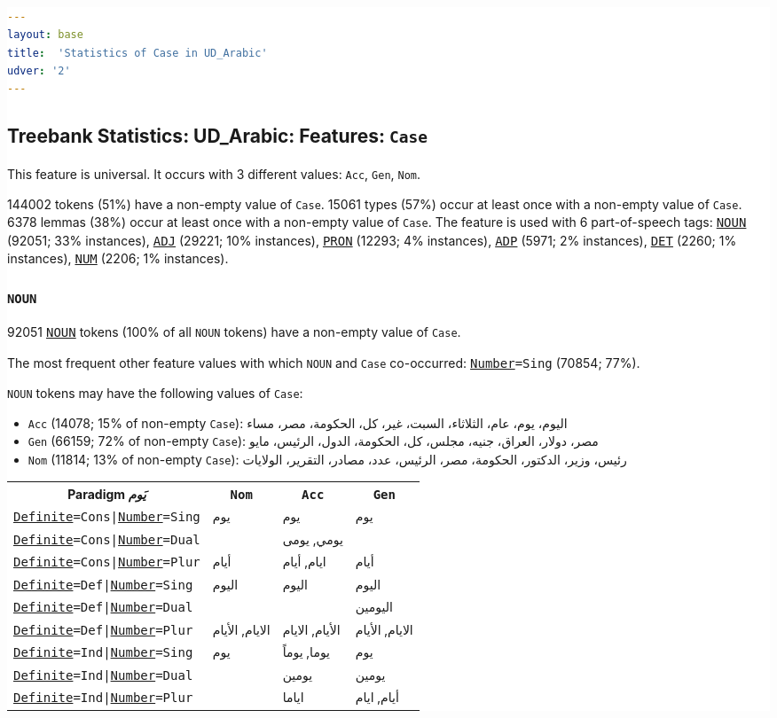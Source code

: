 ```yaml
---
layout: base
title:  'Statistics of Case in UD_Arabic'
udver: '2'
---
```


## Treebank Statistics: UD_Arabic: Features: `Case`

This feature is universal.
It occurs with 3 different values: `Acc`, `Gen`, `Nom`.

144002 tokens (51%) have a non-empty value of `Case`.
15061 types (57%) occur at least once with a non-empty value of `Case`.
6378 lemmas (38%) occur at least once with a non-empty value of `Case`.
The feature is used with 6 part-of-speech tags: <tt><a href="ar-pos-NOUN.html">NOUN</a></tt> (92051; 33% instances), <tt><a href="ar-pos-ADJ.html">ADJ</a></tt> (29221; 10% instances), <tt><a href="ar-pos-PRON.html">PRON</a></tt> (12293; 4% instances), <tt><a href="ar-pos-ADP.html">ADP</a></tt> (5971; 2% instances), <tt><a href="ar-pos-DET.html">DET</a></tt> (2260; 1% instances), <tt><a href="ar-pos-NUM.html">NUM</a></tt> (2206; 1% instances).

### `NOUN`

92051 <tt><a href="ar-pos-NOUN.html">NOUN</a></tt> tokens (100% of all `NOUN` tokens) have a non-empty value of `Case`.

The most frequent other feature values with which `NOUN` and `Case` co-occurred: <tt><a href="ar-feat-Number.html">Number</a></tt><tt>=Sing</tt> (70854; 77%).

`NOUN` tokens may have the following values of `Case`:

* `Acc` (14078; 15% of non-empty `Case`): اليوم، يوم، عام، الثلاثاء، السبت، غير، كل، الحكومة، مصر، مساء
* `Gen` (66159; 72% of non-empty `Case`): مصر، دولار، العراق، جنيه، مجلس، كل، الحكومة، الدول، الرئيس، مايو
* `Nom` (11814; 13% of non-empty `Case`): رئيس، وزير، الدكتور، الحكومة، مصر، الرئيس، عدد، مصادر، التقرير، الولايات

<table>
  <tr><th>Paradigm <i>يَوم</i></th><th><tt>Nom</tt></th><th><tt>Acc</tt></th><th><tt>Gen</tt></th></tr>
  <tr><td><tt><tt><a href="ar-feat-Definite.html">Definite</a></tt><tt>=Cons</tt>|<tt><a href="ar-feat-Number.html">Number</a></tt><tt>=Sing</tt></tt></td><td>يوم</td><td>يوم</td><td>يوم</td></tr>
  <tr><td><tt><tt><a href="ar-feat-Definite.html">Definite</a></tt><tt>=Cons</tt>|<tt><a href="ar-feat-Number.html">Number</a></tt><tt>=Dual</tt></tt></td><td></td><td>يومي, يومى</td><td></td></tr>
  <tr><td><tt><tt><a href="ar-feat-Definite.html">Definite</a></tt><tt>=Cons</tt>|<tt><a href="ar-feat-Number.html">Number</a></tt><tt>=Plur</tt></tt></td><td>أيام</td><td>ايام, أيام</td><td>أيام</td></tr>
  <tr><td><tt><tt><a href="ar-feat-Definite.html">Definite</a></tt><tt>=Def</tt>|<tt><a href="ar-feat-Number.html">Number</a></tt><tt>=Sing</tt></tt></td><td>اليوم</td><td>اليوم</td><td>اليوم</td></tr>
  <tr><td><tt><tt><a href="ar-feat-Definite.html">Definite</a></tt><tt>=Def</tt>|<tt><a href="ar-feat-Number.html">Number</a></tt><tt>=Dual</tt></tt></td><td></td><td></td><td>اليومين</td></tr>
  <tr><td><tt><tt><a href="ar-feat-Definite.html">Definite</a></tt><tt>=Def</tt>|<tt><a href="ar-feat-Number.html">Number</a></tt><tt>=Plur</tt></tt></td><td>الايام, الأيام</td><td>الأيام, الايام</td><td>الايام, الأيام</td></tr>
  <tr><td><tt><tt><a href="ar-feat-Definite.html">Definite</a></tt><tt>=Ind</tt>|<tt><a href="ar-feat-Number.html">Number</a></tt><tt>=Sing</tt></tt></td><td>يوم</td><td>يوما, يوماً</td><td>يوم</td></tr>
  <tr><td><tt><tt><a href="ar-feat-Definite.html">Definite</a></tt><tt>=Ind</tt>|<tt><a href="ar-feat-Number.html">Number</a></tt><tt>=Dual</tt></tt></td><td></td><td>يومين</td><td>يومين</td></tr>
  <tr><td><tt><tt><a href="ar-feat-Definite.html">Definite</a></tt><tt>=Ind</tt>|<tt><a href="ar-feat-Number.html">Number</a></tt><tt>=Plur</tt></tt></td><td></td><td>اياما</td><td>أيام, ايام</td></tr>
</table>
